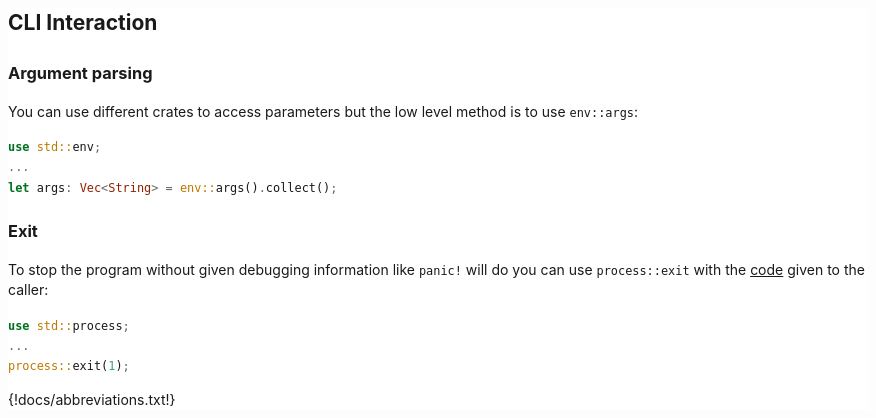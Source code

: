 ## CLI Interaction

### Argument parsing

You can use different crates to access parameters but the low level method is to use `env::args`:

```rust
use std::env;
...
let args: Vec<String> = env::args().collect();
```

### Exit

To stop the program without given debugging information like `panic!` will do you can use `process::exit` with the [code](../concepts/exitcodes.md) given to the caller:

```rust
use std::process;
...
process::exit(1);
```

{!docs/abbreviations.txt!}
